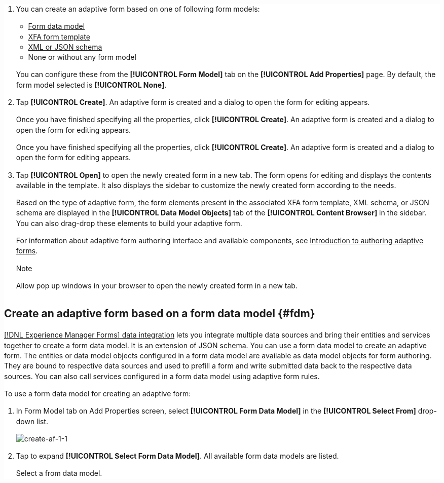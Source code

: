 1. You can create an adaptive form based on one of following form models:

    * [Form data model](#fdm)
    * [XFA form template](#create-an-adaptive-form-based-on-an-xfa-form-template)
    * [XML or JSON schema](#create-an-adaptive-form-based-on-xml-or-json-schema)
    * None or without any form model

   You can configure these from the **[!UICONTROL Form Model]** tab on the **[!UICONTROL Add Properties]** page. By default, the form model selected is **[!UICONTROL None]**.

1. Tap **[!UICONTROL Create]**. An adaptive form is created and a dialog to open the form for editing appears.

   Once you have finished specifying all the properties, click **[!UICONTROL Create]**. An adaptive form is created and a dialog to open the form for editing appears.

   Once you have finished specifying all the properties, click **[!UICONTROL Create]**. An adaptive form is created and a dialog to open the form for editing appears.

1. Tap **[!UICONTROL Open]** to open the newly created form in a new tab. The form opens for editing and displays the contents available in the template. It also displays the sidebar to customize the newly created form according to the needs.

   Based on the type of adaptive form, the form elements present in the associated XFA form template, XML schema, or JSON schema are displayed in the **[!UICONTROL Data Model Objects]** tab of the **[!UICONTROL Content Browser]** in the sidebar. You can also drag-drop these elements to build your adaptive form.

   For information about adaptive form authoring interface and available components, see [Introduction to authoring adaptive forms](introduction-forms-authoring.md).

   >[!NOTE]
   >
   >Allow pop up windows in your browser to open the newly created form in a new tab.

## Create an adaptive form based on a form data model {#fdm}

[[!DNL Experience Manager Forms] data integration](data-integration.md) lets you integrate multiple data sources and bring their entities and services together to create a form data model. It is an extension of JSON schema. You can use a form data model to create an adaptive form. The entities or data model objects configured in a form data model are available as data model objects for form authoring. They are bound to respective data sources and used to prefill a form and write submitted data back to the respective data sources. You can also call services configured in a form data model using adaptive form rules.

To use a form data model for creating an adaptive form:

1. In Form Model tab on Add Properties screen, select **[!UICONTROL Form Data Model]** in the **[!UICONTROL Select From]** drop-down list.

   ![create-af-1-1](assets/create-af-1-1.png)

1. Tap to expand **[!UICONTROL Select Form Data Model]**. All available form data models are listed.

   Select a from data model.
